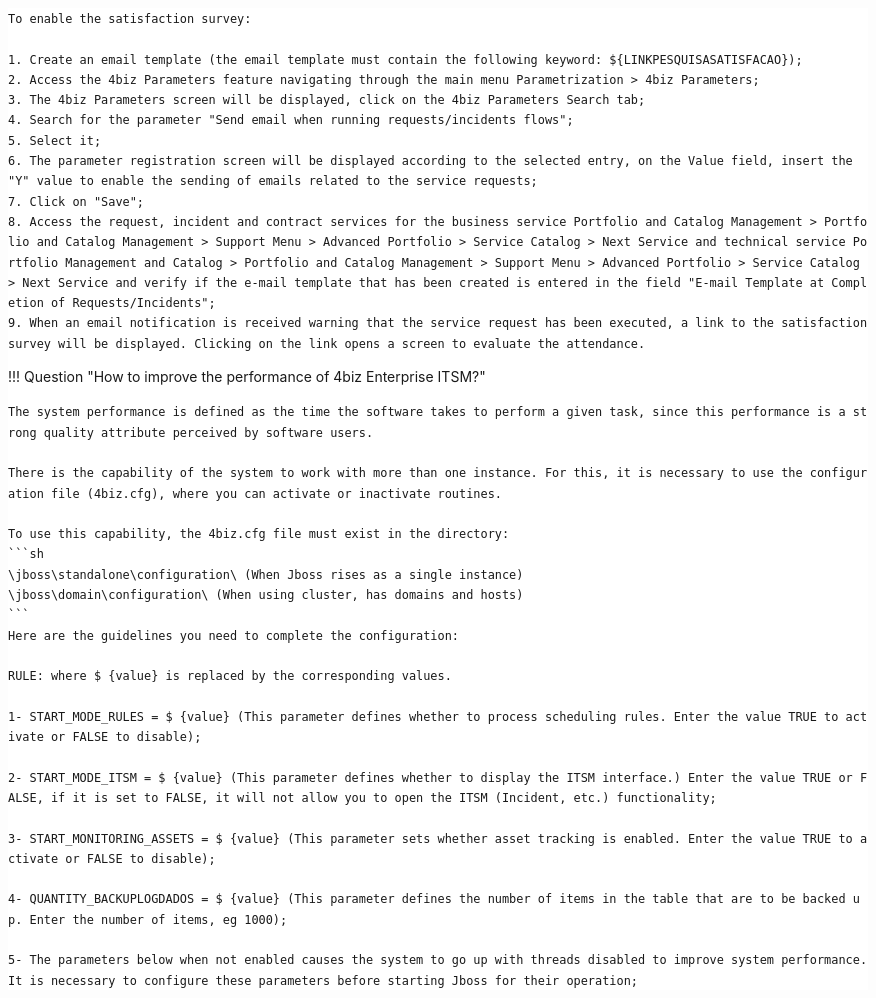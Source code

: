     To enable the satisfaction survey:
    
    1. Create an email template (the email template must contain the following keyword: ${LINKPESQUISASATISFACAO});
    2. Access the 4biz Parameters feature navigating through the main menu Parametrization > 4biz Parameters;
    3. The 4biz Parameters screen will be displayed, click on the 4biz Parameters Search tab;
    4. Search for the parameter "Send email when running requests/incidents flows";
    5. Select it;
    6. The parameter registration screen will be displayed according to the selected entry, on the Value field, insert the "Y" value to enable the sending of emails related to the service requests;
    7. Click on "Save";
    8. Access the request, incident and contract services for the business service Portfolio and Catalog Management > Portfolio and Catalog Management > Support Menu > Advanced Portfolio > Service Catalog > Next Service and technical service Portfolio Management and Catalog > Portfolio and Catalog Management > Support Menu > Advanced Portfolio > Service Catalog > Next Service and verify if the e-mail template that has been created is entered in the field "E-mail Template at Completion of Requests/Incidents";
    9. When an email notification is received warning that the service request has been executed, a link to the satisfaction survey will be displayed. Clicking on the link opens a screen to evaluate the attendance.
   
!!! Question "How to improve the performance of 4biz Enterprise ITSM?"
    
    The system performance is defined as the time the software takes to perform a given task, since this performance is a strong quality attribute perceived by software users.
    
    There is the capability of the system to work with more than one instance. For this, it is necessary to use the configuration file (4biz.cfg), where you can activate or inactivate routines.
    
    To use this capability, the 4biz.cfg file must exist in the directory:
    ```sh
    \jboss\standalone\configuration\ (When Jboss rises as a single instance)
    \jboss\domain\configuration\ (When using cluster, has domains and hosts)
    ```
	Here are the guidelines you need to complete the configuration:

    RULE: where $ {value} is replaced by the corresponding values.
	
    1- START_MODE_RULES = $ {value} (This parameter defines whether to process scheduling rules. Enter the value TRUE to activate or FALSE to disable);
    
    2- START_MODE_ITSM = $ {value} (This parameter defines whether to display the ITSM interface.) Enter the value TRUE or FALSE, if it is set to FALSE, it will not allow you to open the ITSM (Incident, etc.) functionality;
    
    3- START_MONITORING_ASSETS = $ {value} (This parameter sets whether asset tracking is enabled. Enter the value TRUE to activate or FALSE to disable);
    
    4- QUANTITY_BACKUPLOGDADOS = $ {value} (This parameter defines the number of items in the table that are to be backed up. Enter the number of items, eg 1000);
    
    5- The parameters below when not enabled causes the system to go up with threads disabled to improve system performance. It is necessary to configure these parameters before starting Jboss for their operation;
    